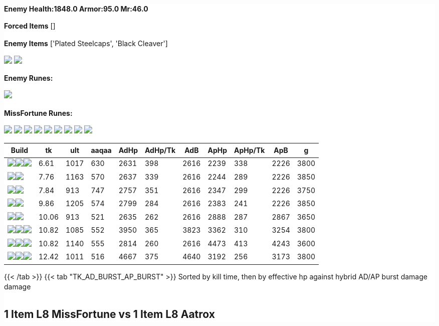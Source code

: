 **Enemy Health:1848.0 Armor:95.0 Mr:46.0**


**Forced Items** []








**Enemy Items** ['Plated Steelcaps', 'Black Cleaver']





![](/item/3047.png)
![](/item/3071.png)



**Enemy Runes:**





![](/StatMods/StatModsArmorIcon.png)



**MissFortune Runes:**


![](/Styles/Precision/PressTheAttack/PressTheAttack.png)
![](/Styles/Precision/Overheal.png)
![](/Styles/Precision/LegendBloodline/LegendBloodline.png)
![](/Styles/Precision/CutDown/CutDown.png)
![](/Styles/Sorcery/AbsoluteFocus/AbsoluteFocus.png)
![](/Styles/Sorcery/GatheringStorm/GatheringStorm.png)
![](/StatMods/StatModsAdaptiveForceIcon.png)
![](/StatMods/StatModsAdaptiveForceIcon.png)
![](/StatMods/StatModsArmorIcon.png)





 Build |tk|ult|aaqaa|AdHp|AdHp/Tk|AdB|ApHp|ApHp/Tk|ApB|g
-|-|-|-|-|-|-|-|-|-|-
![](/item/6672.png)![](/item/1055.png)![](/item/1036.png)|6.61|1017|630|2631|398|2616|2239|338|2226|3800
![](/item/6675.png)![](/item/1055.png)|7.76|1163|570|2637|339|2616|2244|289|2226|3850
![](/item/3153.png)![](/item/1055.png)|7.84|913|747|2757|351|2616|2347|299|2226|3750
![](/item/3074.png)![](/item/1055.png)|9.86|1205|574|2799|284|2616|2383|241|2226|3850
![](/item/3091.png)![](/item/1055.png)|10.06|913|521|2635|262|2616|2888|287|2867|3650
![](/item/6673.png)![](/item/1055.png)![](/item/1036.png)|10.82|1085|552|3950|365|3823|3362|310|3254|3800
![](/item/3156.png)![](/item/1055.png)![](/item/1036.png)|10.82|1140|555|2814|260|2616|4473|413|4243|3600
![](/item/3026.png)![](/item/1055.png)![](/item/1036.png)|12.42|1011|516|4667|375|4640|3192|256|3173|3800
{{< /tab >}}
{{< tab "TK_AD_BURST_AP_BURST" >}}
Sorted by kill time, then by effective hp against hybrid AD/AP burst damage damage
## 1 Item L8 MissFortune vs 1 Item L8 Aatrox

